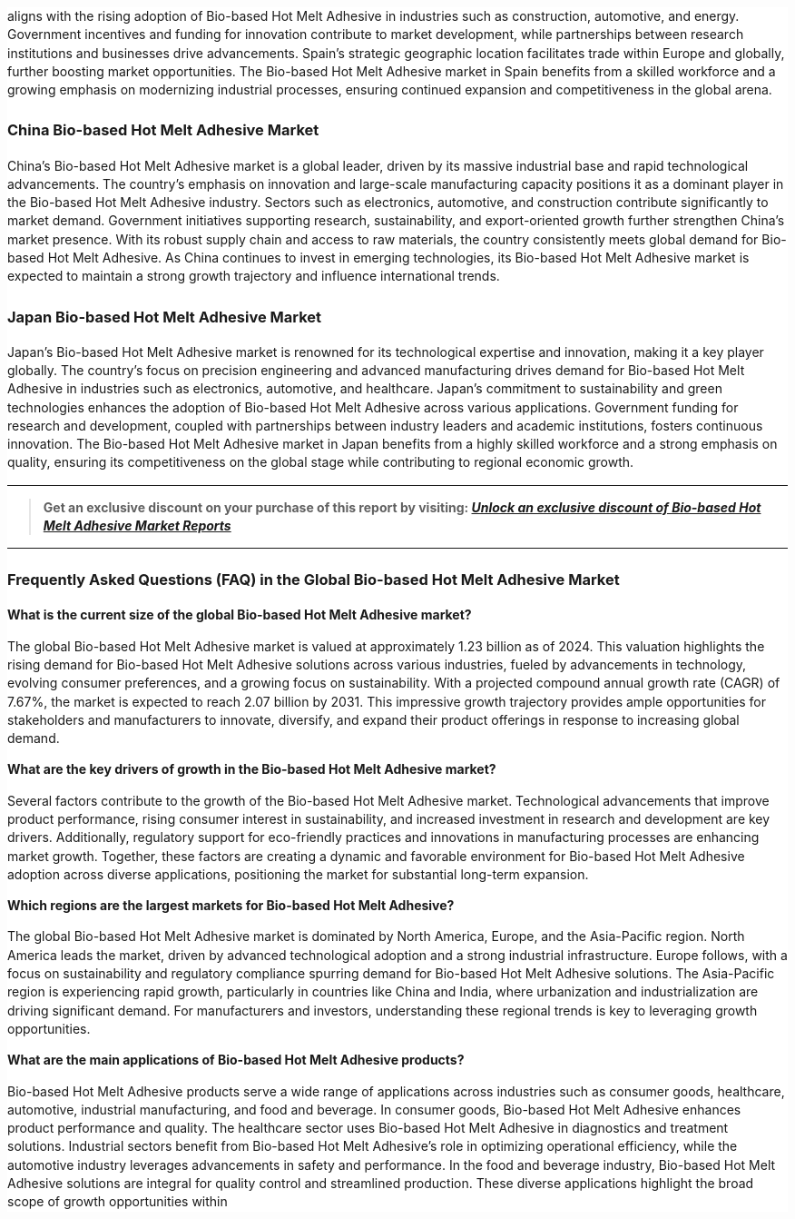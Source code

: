 aligns with the rising adoption of Bio-based Hot Melt Adhesive in industries such as construction, automotive, and energy. Government incentives and funding for innovation contribute to market development, while partnerships between research institutions and businesses drive advancements. Spain&rsquo;s strategic geographic location facilitates trade within Europe and globally, further boosting market opportunities. The Bio-based Hot Melt Adhesive market in Spain benefits from a skilled workforce and a growing emphasis on modernizing industrial processes, ensuring continued expansion and competitiveness in the global arena.</p><h3>China Bio-based Hot Melt Adhesive Market</h3><p>China&rsquo;s Bio-based Hot Melt Adhesive market is a global leader, driven by its massive industrial base and rapid technological advancements. The country&rsquo;s emphasis on innovation and large-scale manufacturing capacity positions it as a dominant player in the Bio-based Hot Melt Adhesive industry. Sectors such as electronics, automotive, and construction contribute significantly to market demand. Government initiatives supporting research, sustainability, and export-oriented growth further strengthen China&rsquo;s market presence. With its robust supply chain and access to raw materials, the country consistently meets global demand for Bio-based Hot Melt Adhesive. As China continues to invest in emerging technologies, its Bio-based Hot Melt Adhesive market is expected to maintain a strong growth trajectory and influence international trends.</p><h3>Japan Bio-based Hot Melt Adhesive Market</h3><p>Japan&rsquo;s Bio-based Hot Melt Adhesive market is renowned for its technological expertise and innovation, making it a key player globally. The country&rsquo;s focus on precision engineering and advanced manufacturing drives demand for Bio-based Hot Melt Adhesive in industries such as electronics, automotive, and healthcare. Japan&rsquo;s commitment to sustainability and green technologies enhances the adoption of Bio-based Hot Melt Adhesive across various applications. Government funding for research and development, coupled with partnerships between industry leaders and academic institutions, fosters continuous innovation. The Bio-based Hot Melt Adhesive market in Japan benefits from a highly skilled workforce and a strong emphasis on quality, ensuring its competitiveness on the global stage while contributing to regional economic growth.</p><hr /><blockquote><p><strong>Get an exclusive discount on your purchase of this report by visiting: <em><a href="://marketresearchpulse.com/ask-for-discount/72064?utm_source=Github&amp;utm_medium=0116">Unlock an exclusive discount of Bio-based Hot Melt Adhesive Market Reports</a></em>&nbsp;</strong></p></blockquote><hr /><h3>Frequently Asked Questions (FAQ) in the Global Bio-based Hot Melt Adhesive Market</h3><p><strong>What is the current size of the global Bio-based Hot Melt Adhesive market?</strong></p><p>The global Bio-based Hot Melt Adhesive market is valued at approximately 1.23 billion as of 2024. This valuation highlights the rising demand for Bio-based Hot Melt Adhesive solutions across various industries, fueled by advancements in technology, evolving consumer preferences, and a growing focus on sustainability. With a projected compound annual growth rate (CAGR) of 7.67%, the market is expected to reach 2.07 billion by 2031. This impressive growth trajectory provides ample opportunities for stakeholders and manufacturers to innovate, diversify, and expand their product offerings in response to increasing global demand.</p><p><strong>What are the key drivers of growth in the Bio-based Hot Melt Adhesive market?</strong></p><p>Several factors contribute to the growth of the Bio-based Hot Melt Adhesive market. Technological advancements that improve product performance, rising consumer interest in sustainability, and increased investment in research and development are key drivers. Additionally, regulatory support for eco-friendly practices and innovations in manufacturing processes are enhancing market growth. Together, these factors are creating a dynamic and favorable environment for Bio-based Hot Melt Adhesive adoption across diverse applications, positioning the market for substantial long-term expansion.</p><p><strong>Which regions are the largest markets for Bio-based Hot Melt Adhesive?</strong></p><p>The global Bio-based Hot Melt Adhesive market is dominated by North America, Europe, and the Asia-Pacific region. North America leads the market, driven by advanced technological adoption and a strong industrial infrastructure. Europe follows, with a focus on sustainability and regulatory compliance spurring demand for Bio-based Hot Melt Adhesive solutions. The Asia-Pacific region is experiencing rapid growth, particularly in countries like China and India, where urbanization and industrialization are driving significant demand. For manufacturers and investors, understanding these regional trends is key to leveraging growth opportunities.</p><p><strong>What are the main applications of Bio-based Hot Melt Adhesive products?</strong></p><p>Bio-based Hot Melt Adhesive products serve a wide range of applications across industries such as consumer goods, healthcare, automotive, industrial manufacturing, and food and beverage. In consumer goods, Bio-based Hot Melt Adhesive enhances product performance and quality. The healthcare sector uses Bio-based Hot Melt Adhesive in diagnostics and treatment solutions. Industrial sectors benefit from Bio-based Hot Melt Adhesive&rsquo;s role in optimizing operational efficiency, while the automotive industry leverages advancements in safety and performance. In the food and beverage industry, Bio-based Hot Melt Adhesive solutions are integral for quality control and streamlined production. These diverse applications highlight the broad scope of growth opportunities within
